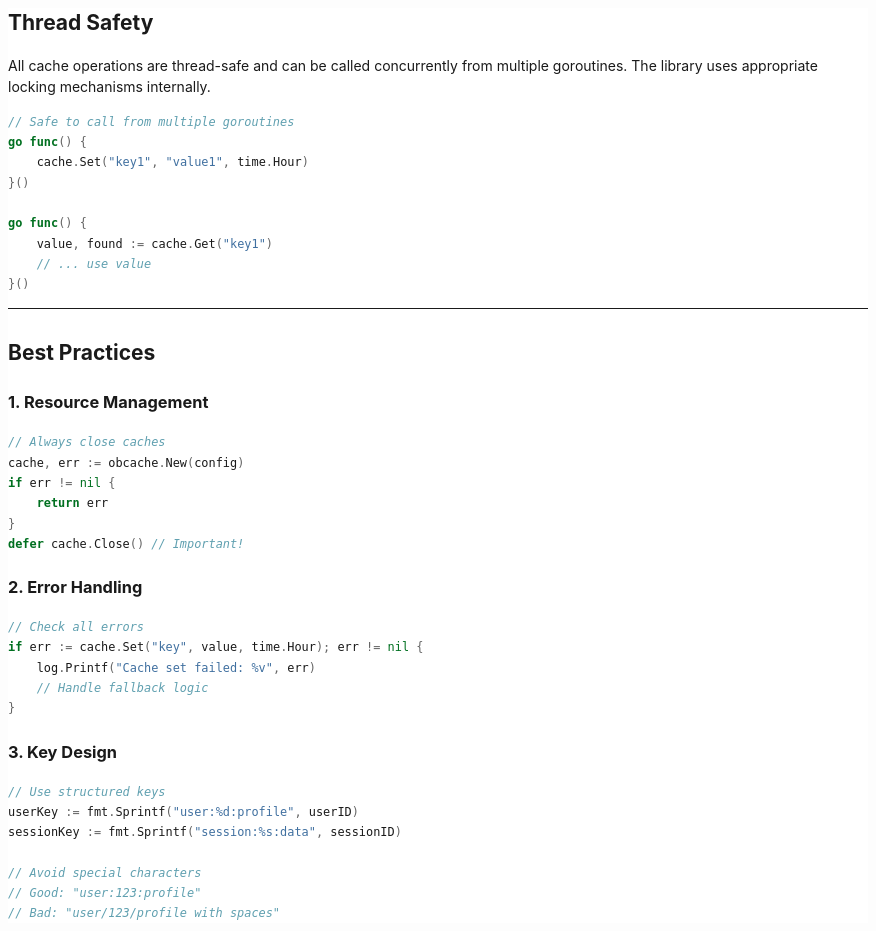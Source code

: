 
## Thread Safety

All cache operations are thread-safe and can be called concurrently from multiple goroutines. The library uses appropriate locking mechanisms internally.

```go
// Safe to call from multiple goroutines
go func() {
    cache.Set("key1", "value1", time.Hour)
}()

go func() {
    value, found := cache.Get("key1")
    // ... use value
}()
```

---

## Best Practices

### 1. Resource Management

```go
// Always close caches
cache, err := obcache.New(config)
if err != nil {
    return err
}
defer cache.Close() // Important!
```

### 2. Error Handling

```go
// Check all errors
if err := cache.Set("key", value, time.Hour); err != nil {
    log.Printf("Cache set failed: %v", err)
    // Handle fallback logic
}
```

### 3. Key Design

```go
// Use structured keys
userKey := fmt.Sprintf("user:%d:profile", userID)
sessionKey := fmt.Sprintf("session:%s:data", sessionID)

// Avoid special characters
// Good: "user:123:profile"
// Bad: "user/123/profile with spaces"
```

